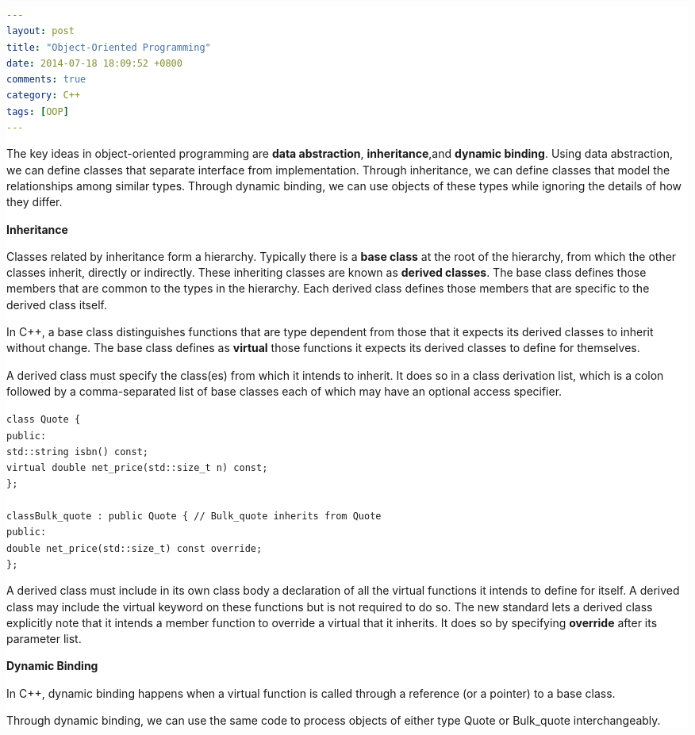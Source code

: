 ```yaml
---
layout: post
title: "Object-Oriented Programming"
date: 2014-07-18 18:09:52 +0800
comments: true
category: C++
tags: [OOP]
---
```

The key ideas in object-oriented programming are **data abstraction**, **inheritance**,and **dynamic binding**. Using data abstraction, we can define classes that separate interface from implementation. Through inheritance, we can define classes that model the relationships among similar types. Through dynamic binding, we can use objects of these types while ignoring the details of how they differ.

**Inheritance**

Classes related by inheritance form a hierarchy. Typically there is a **base class** at the root of the hierarchy, from which the other classes inherit, directly or indirectly. These inheriting classes are known as **derived classes**. The base class defines those members that are common to the types in the hierarchy. Each derived class defines those members that are specific to the derived class itself.

In C++, a base class distinguishes functions that are type dependent from those that it expects its derived classes to inherit without change. The base class defines as **virtual** those functions it expects its derived classes to define for themselves.

A derived class must specify the class(es) from which it intends to inherit. It does so in a class derivation list, which is a colon followed by a comma-separated list of base classes each of which may have an optional access specifier.

    class Quote {
    public:
    std::string isbn() const;
    virtual double net_price(std::size_t n) const;
    };
    
    classBulk_quote : public Quote { // Bulk_quote inherits from Quote
    public:
    double net_price(std::size_t) const override;
    };

A derived class must include in its own class body a declaration of all the virtual functions it intends to define for itself. A derived class may include the virtual keyword on these functions but is not required to do so. The new standard lets a derived class explicitly note that it intends a
member function to override a virtual that it inherits. It does so by specifying **override** after its parameter list.

**Dynamic Binding**

In C++, dynamic binding happens when a virtual function is called through a
reference (or a pointer) to a base class.

Through dynamic binding, we can use the same code to process objects of either type Quote or Bulk_quote interchangeably.
